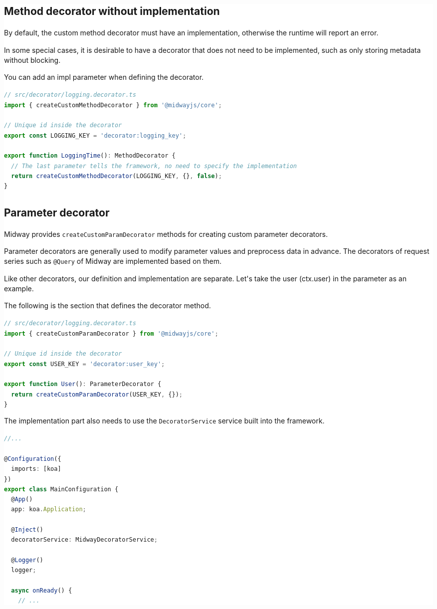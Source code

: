 

## Method decorator without implementation

By default, the custom method decorator must have an implementation, otherwise the runtime will report an error.

In some special cases, it is desirable to have a decorator that does not need to be implemented, such as only storing metadata without blocking.

You can add an impl parameter when defining the decorator.

```typescript
// src/decorator/logging.decorator.ts
import { createCustomMethodDecorator } from '@midwayjs/core';

// Unique id inside the decorator
export const LOGGING_KEY = 'decorator:logging_key';

export function LoggingTime(): MethodDecorator {
  // The last parameter tells the framework, no need to specify the implementation
  return createCustomMethodDecorator(LOGGING_KEY, {}, false);
}
```

## Parameter decorator

Midway provides `createCustomParamDecorator` methods for creating custom parameter decorators.

Parameter decorators are generally used to modify parameter values and preprocess data in advance. The decorators of request series such as `@Query` of Midway are implemented based on them.

Like other decorators, our definition and implementation are separate. Let's take the user (ctx.user) in the parameter as an example.

The following is the section that defines the decorator method.

```typescript
// src/decorator/logging.decorator.ts
import { createCustomParamDecorator } from '@midwayjs/core';

// Unique id inside the decorator
export const USER_KEY = 'decorator:user_key';

export function User(): ParameterDecorator {
  return createCustomParamDecorator(USER_KEY, {});
}
```

The implementation part also needs to use the `DecoratorService` service built into the framework.

```typescript
//...

@Configuration({
  imports: [koa]
})
export class MainConfiguration {
  @App()
  app: koa.Application;

  @Inject()
  decoratorService: MidwayDecoratorService;

  @Logger()
  logger;

  async onReady() {
    // ...
```